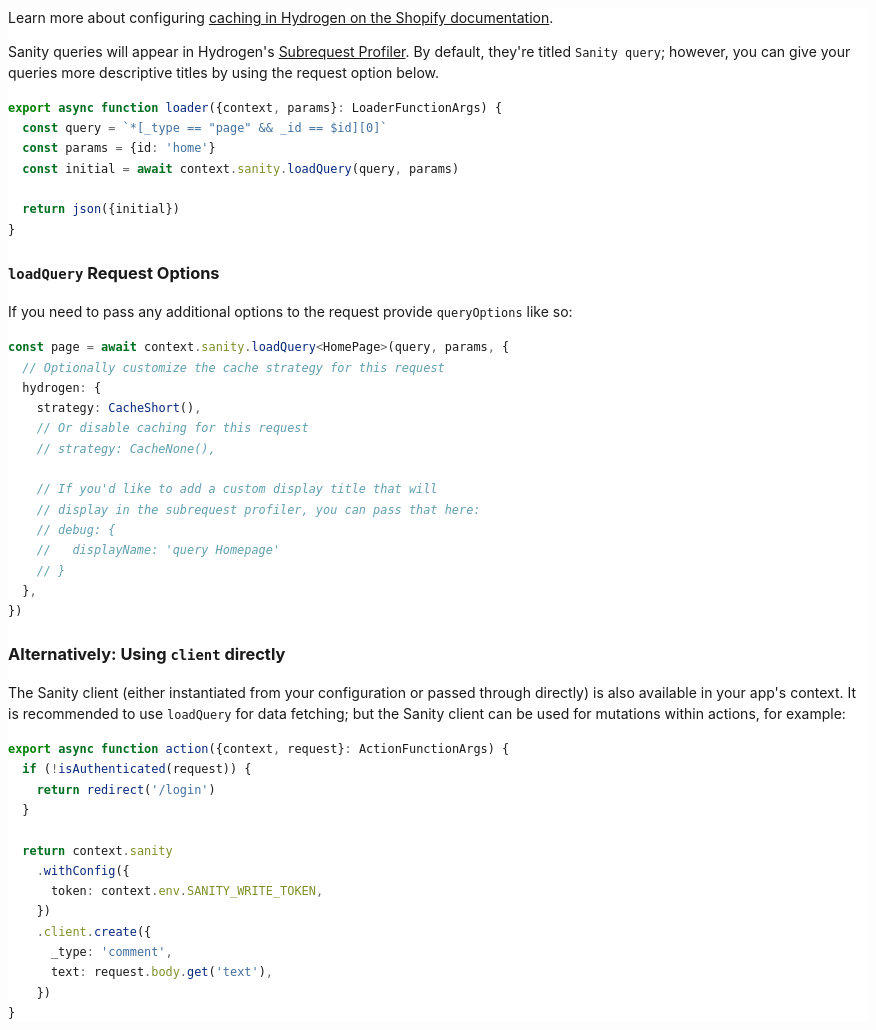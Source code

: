 Learn more about configuring [caching in Hydrogen on the Shopify documentation](https://shopify.dev/docs/custom-storefronts/hydrogen/caching).

Sanity queries will appear in Hydrogen's [Subrequest Profiler](https://shopify.dev/docs/custom-storefronts/hydrogen/debugging/subrequest-profiler). By default, they're titled `Sanity query`; however, you can give your queries more descriptive titles by using the request option below.

```ts
export async function loader({context, params}: LoaderFunctionArgs) {
  const query = `*[_type == "page" && _id == $id][0]`
  const params = {id: 'home'}
  const initial = await context.sanity.loadQuery(query, params)

  return json({initial})
}
```

### `loadQuery` Request Options

If you need to pass any additional options to the request provide `queryOptions` like so:

```ts
const page = await context.sanity.loadQuery<HomePage>(query, params, {
  // Optionally customize the cache strategy for this request
  hydrogen: {
    strategy: CacheShort(),
    // Or disable caching for this request
    // strategy: CacheNone(),

    // If you'd like to add a custom display title that will
    // display in the subrequest profiler, you can pass that here:
    // debug: {
    //   displayName: 'query Homepage'
    // }
  },
})
```

### Alternatively: Using `client` directly

The Sanity client (either instantiated from your configuration or passed through directly) is also available in your app's context. It is recommended to use `loadQuery` for data fetching; but the Sanity client can be used for mutations within actions, for example:

```ts
export async function action({context, request}: ActionFunctionArgs) {
  if (!isAuthenticated(request)) {
    return redirect('/login')
  }

  return context.sanity
    .withConfig({
      token: context.env.SANITY_WRITE_TOKEN,
    })
    .client.create({
      _type: 'comment',
      text: request.body.get('text'),
    })
}
```
